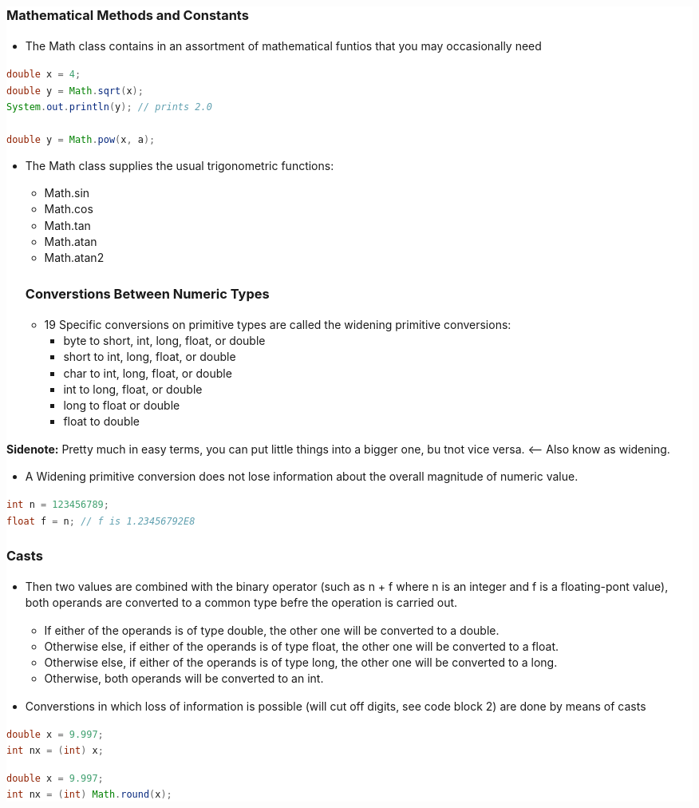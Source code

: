   ### Mathematical Methods and Constants
  * The Math class contains in an assortment of mathematical funtios that you may occasionally need
 ```java
 double x = 4;
double y = Math.sqrt(x);
System.out.println(y); // prints 2.0

double y = Math.pow(x, a);
```

* The Math class supplies the usual trigonometric functions:
    * Math.sin
    * Math.cos
    * Math.tan
    * Math.atan
    * Math.atan2

  ### Converstions Between Numeric Types
  * 19 Specific conversions on primitive types are called the widening primitive conversions:
    * byte to short, int, long, float, or double
    * short to int, long, float, or double
    * char to int, long, float, or double
    * int to long, float, or double
    * long to float or double
    * float to double

**Sidenote:** Pretty much in easy terms, you can put little things into a bigger one, bu tnot vice versa. <-- Also know as widening.

* A Widening primitive conversion does not lose information about the overall magnitude of numeric value.

```java
int n = 123456789;
float f = n; // f is 1.23456792E8
```

### Casts
* Then two values are combined with the binary operator (such as n + f where n is an integer and f is a floating-pont value), both operands are converted to a common type befre the operation is carried out.
    * If either of the operands is of type double, the other one will be converted to a double.
    * Otherwise else, if either of the operands is of type float, the other one will be converted to a float.
    * Otherwise else, if either of the operands is of type long, the other one will be converted to a long.
    * Otherwise, both operands will be converted to an int.

* Converstions in which loss of information is possible (will cut off digits, see code block 2) are done by means of casts

```java
double x = 9.997;
int nx = (int) x;
```
```java
double x = 9.997;
int nx = (int) Math.round(x);
```
